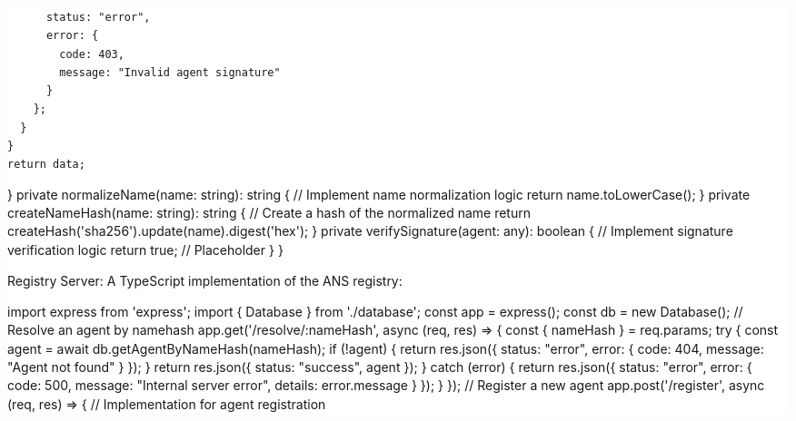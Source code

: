           status: "error",
          error: {
            code: 403,
            message: "Invalid agent signature"
          }
        };
      }
    }
    return data;
  }
  private normalizeName(name: string): string {
    // Implement name normalization logic
    return name.toLowerCase();
  }
  private createNameHash(name: string): string {
    // Create a hash of the normalized name
    return createHash('sha256').update(name).digest('hex');
  }
  private verifySignature(agent: any): boolean {
    // Implement signature verification logic
    return true; // Placeholder
  }
}






Registry Server: A TypeScript implementation of the ANS registry:

import express from 'express';
import { Database } from './database';
const app = express();
const db = new Database();
// Resolve an agent by namehash
app.get('/resolve/:nameHash', async (req, res) => {
  const { nameHash } = req.params;
  try {
    const agent = await db.getAgentByNameHash(nameHash);
    if (!agent) {
      return res.json({
        status: "error",
        error: {
          code: 404,
          message: "Agent not found"
        }
      });
    }
    return res.json({
      status: "success",
      agent
    });
  } catch (error) {
    return res.json({
      status: "error",
      error: {
        code: 500,
        message: "Internal server error",
        details: error.message
      }
    });
  }
});
// Register a new agent
app.post('/register', async (req, res) => {
  // Implementation for agent registration
